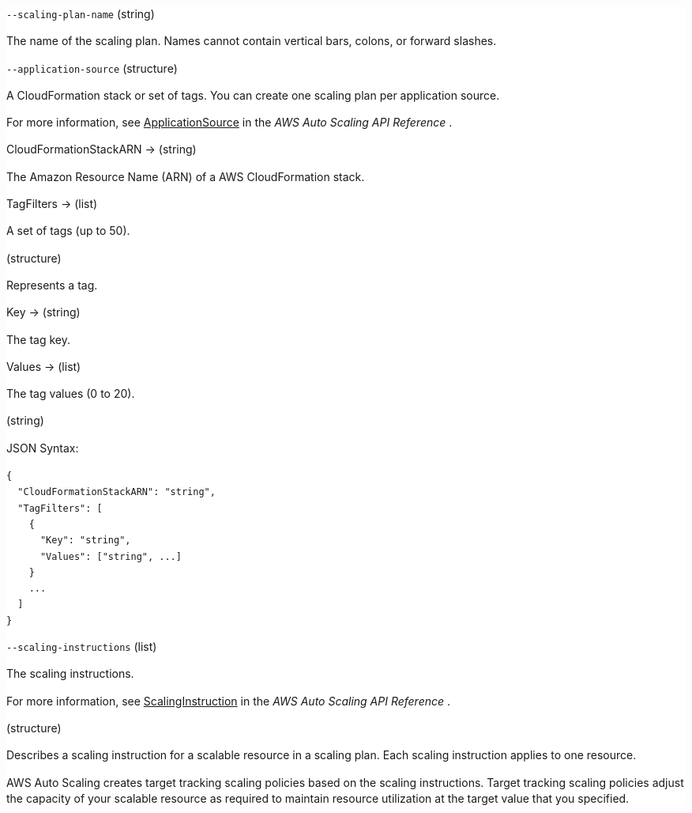 `--scaling-plan-name` (string)

The name of the scaling plan. Names cannot contain vertical bars, colons, or forward slashes.

`--application-source` (structure)

A CloudFormation stack or set of tags. You can create one scaling plan per application source.

For more information, see [ApplicationSource](https://docs.aws.amazon.com/autoscaling/plans/APIReference/API_ApplicationSource.html) in the *AWS Auto Scaling API Reference* .

CloudFormationStackARN -> (string)

The Amazon Resource Name (ARN) of a AWS CloudFormation stack.

TagFilters -> (list)

A set of tags (up to 50).

(structure)

Represents a tag.

Key -> (string)

The tag key.

Values -> (list)

The tag values (0 to 20).

(string)

JSON Syntax:

```
{
  "CloudFormationStackARN": "string",
  "TagFilters": [
    {
      "Key": "string",
      "Values": ["string", ...]
    }
    ...
  ]
}
```

`--scaling-instructions` (list)

The scaling instructions.

For more information, see [ScalingInstruction](https://docs.aws.amazon.com/autoscaling/plans/APIReference/API_ScalingInstruction.html) in the *AWS Auto Scaling API Reference* .

(structure)

Describes a scaling instruction for a scalable resource in a scaling plan. Each scaling instruction applies to one resource.

AWS Auto Scaling creates target tracking scaling policies based on the scaling instructions. Target tracking scaling policies adjust the capacity of your scalable resource as required to maintain resource utilization at the target value that you specified.
